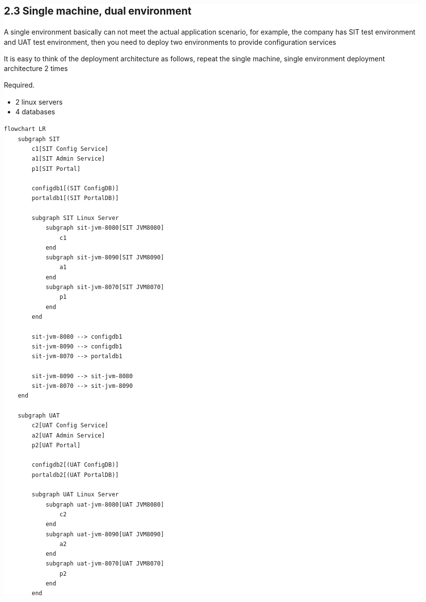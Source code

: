 
## 2.3 Single machine, dual environment

A single environment basically can not meet the actual application scenario, for example, the company has SIT test environment and UAT test environment, then you need to deploy two environments to provide configuration services

It is easy to think of the deployment architecture as follows, repeat the single machine, single environment deployment architecture 2 times

Required.

* 2 linux servers
* 4 databases

```mermaid
flowchart LR
	subgraph SIT
        c1[SIT Config Service]
        a1[SIT Admin Service]
        p1[SIT Portal]

        configdb1[(SIT ConfigDB)]
        portaldb1[(SIT PortalDB)]

        subgraph SIT Linux Server
            subgraph sit-jvm-8080[SIT JVM8080]
                c1
            end
            subgraph sit-jvm-8090[SIT JVM8090]
                a1
            end
            subgraph sit-jvm-8070[SIT JVM8070]
                p1
            end
        end

        sit-jvm-8080 --> configdb1
        sit-jvm-8090 --> configdb1
        sit-jvm-8070 --> portaldb1
        
        sit-jvm-8090 --> sit-jvm-8080
        sit-jvm-8070 --> sit-jvm-8090
	end

	subgraph UAT
        c2[UAT Config Service]
        a2[UAT Admin Service]
        p2[UAT Portal]

        configdb2[(UAT ConfigDB)]
        portaldb2[(UAT PortalDB)]

        subgraph UAT Linux Server
            subgraph uat-jvm-8080[UAT JVM8080]
                c2
            end
            subgraph uat-jvm-8090[UAT JVM8090]
                a2
            end
            subgraph uat-jvm-8070[UAT JVM8070]
                p2
            end
        end

```